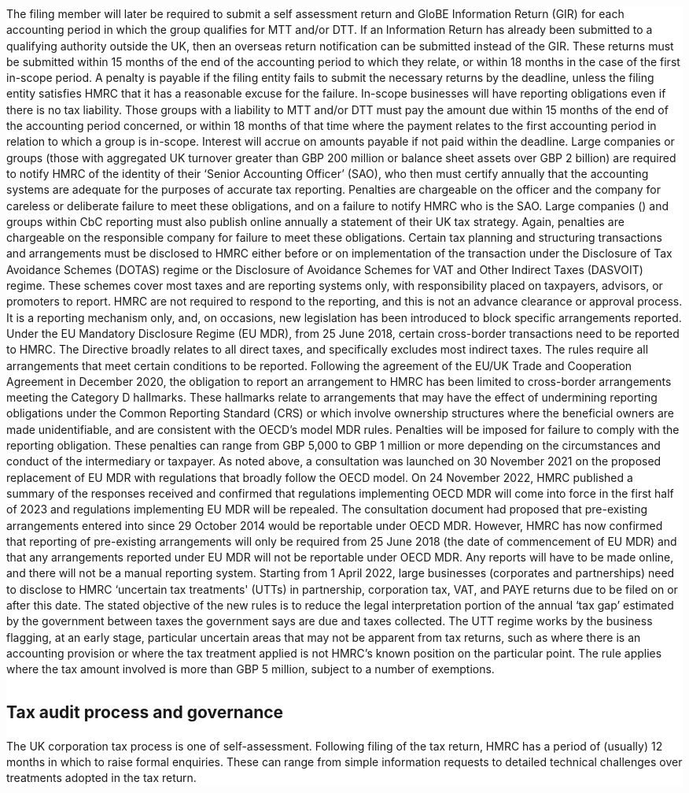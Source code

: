 The filing member will later be required to submit a self assessment return and GloBE Information Return (GIR) for each accounting period in which the group qualifies for MTT and/or DTT. If an Information Return has already been submitted to a qualifying authority outside the UK, then an overseas return notification can be submitted instead of the GIR. These returns must be submitted within 15 months of the end of the accounting period to which they relate, or within 18 months in the case of the first in-scope period. A penalty is payable if the filing entity fails to submit the necessary returns by the deadline, unless the filing entity satisfies HMRC that it has a reasonable excuse for the failure. 
In-scope businesses will have reporting obligations even if there is no tax liability.
Those groups with a liability to MTT and/or DTT must pay the amount due within 15 months of the end of the accounting period concerned, or within 18 months of that time where the payment relates to the first accounting period in relation to which a group is in-scope. Interest will accrue on amounts payable if not paid within the deadline.
Large companies or groups (those with aggregated UK turnover greater than GBP 200 million or balance sheet assets over GBP 2 billion) are required to notify HMRC of the identity of their ‘Senior Accounting Officer’ (SAO), who then must certify annually that the accounting systems are adequate for the purposes of accurate tax reporting. Penalties are chargeable on the officer and the company for careless or deliberate failure to meet these obligations, and on a failure to notify HMRC who is the SAO. Large companies () and groups within CbC reporting must also publish online annually a statement of their UK tax strategy. Again, penalties are chargeable on the responsible company for failure to meet these obligations.
Certain tax planning and structuring transactions and arrangements must be disclosed to HMRC either before or on implementation of the transaction under the Disclosure of Tax Avoidance Schemes (DOTAS) regime or the Disclosure of Avoidance Schemes for VAT and Other Indirect Taxes (DASVOIT) regime. These schemes cover most taxes and are reporting systems only, with responsibility placed on taxpayers, advisors, or promoters to report. HMRC are not required to respond to the reporting, and this is not an advance clearance or approval process. It is a reporting mechanism only, and, on occasions, new legislation has been introduced to block specific arrangements reported.
Under the EU Mandatory Disclosure Regime (EU MDR), from 25 June 2018, certain cross-border transactions need to be reported to HMRC. The Directive broadly relates to all direct taxes, and specifically excludes most indirect taxes. The rules require all arrangements that meet certain conditions to be reported. Following the agreement of the EU/UK Trade and Cooperation Agreement in December 2020, the obligation to report an arrangement to HMRC has been limited to cross-border arrangements meeting the Category D hallmarks. These hallmarks relate to arrangements that may have the effect of undermining reporting obligations under the Common Reporting Standard (CRS) or which involve ownership structures where the beneficial owners are made unidentifiable, and are consistent with the OECD’s model MDR rules. Penalties will be imposed for failure to comply with the reporting obligation. These penalties can range from GBP 5,000 to GBP 1 million or more depending on the circumstances and conduct of the intermediary or taxpayer.
As noted above, a consultation was launched on 30 November 2021 on the proposed replacement of EU MDR with regulations that broadly follow the OECD model. On 24 November 2022, HMRC published a summary of the responses received and confirmed that regulations implementing OECD MDR will come into force in the first half of 2023 and regulations implementing EU MDR will be repealed. The consultation document had proposed that pre-existing arrangements entered into since 29 October 2014 would be reportable under OECD MDR. However, HMRC has now confirmed that reporting of pre-existing arrangements will only be required from 25 June 2018 (the date of commencement of EU MDR) and that any arrangements reported under EU MDR will not be reportable under OECD MDR. Any reports will have to be made online, and there will not be a manual reporting system.
Starting from 1 April 2022, large businesses (corporates and partnerships) need to disclose to HMRC ‘uncertain tax treatments' (UTTs) in partnership, corporation tax, VAT, and PAYE returns due to be filed on or after this date. The stated objective of the new rules is to reduce the legal interpretation portion of the annual ‘tax gap’ estimated by the government between taxes the government says are due and taxes collected. The UTT regime works by the business flagging, at an early stage, particular uncertain areas that may not be apparent from tax returns, such as where there is an accounting provision or where the tax treatment applied is not HMRC’s known position on the particular point. The rule applies where the tax amount involved is more than GBP 5 million, subject to a number of exemptions.
## Tax audit process and governance
The UK corporation tax process is one of self-assessment. Following filing of the tax return, HMRC has a period of (usually) 12 months in which to raise formal enquiries. These can range from simple information requests to detailed technical challenges over treatments adopted in the tax return.